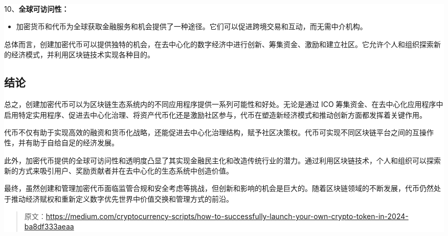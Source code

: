 10、**全球可访问性：**

- 加密货币和代币为全球获取金融服务和机会提供了一种途径。它们可以促进跨境交易和互动，而无需中介机构。

总体而言，创建加密代币可以提供独特的机会，在去中心化的数字经济中进行创新、筹集资金、激励和建立社区。它允许个人和组织探索新的经济模式，并利用区块链技术实现各种目的。

## 结论

总之，创建加密代币可以为区块链生态系统内的不同应用程序提供一系列可能性和好处。无论是通过 ICO 筹集资金、在去中心化应用程序中启用特定实用程序、促进去中心化治理、将资产代币化还是激励社区参与，代币在塑造新经济模式和推动创新方面都发挥着关键作用。

代币不仅有助于实现高效的融资和货币化战略，还能促进去中心化治理结构，赋予社区决策权。代币可实现不同区块链平台之间的互操作性，并有助于自给自足的经济发展。

此外，加密代币提供的全球可访问性和透明度凸显了其实现金融民主化和改造传统行业的潜力。通过利用区块链技术，个人和组织可以探索新的方式来吸引用户、奖励贡献者并在去中心化的生态系统中创造价值。

最终，虽然创建和管理加密代币面临监管合规和安全考虑等挑战，但创新和影响的机会是巨大的。随着区块链领域的不断发展，代币仍然处于推动经济赋权和重新定义数字优先世界中价值交换和管理方式的前沿。

> 原文：https://medium.com/cryptocurrency-scripts/how-to-successfully-launch-your-own-crypto-token-in-2024-ba8df333aeaa